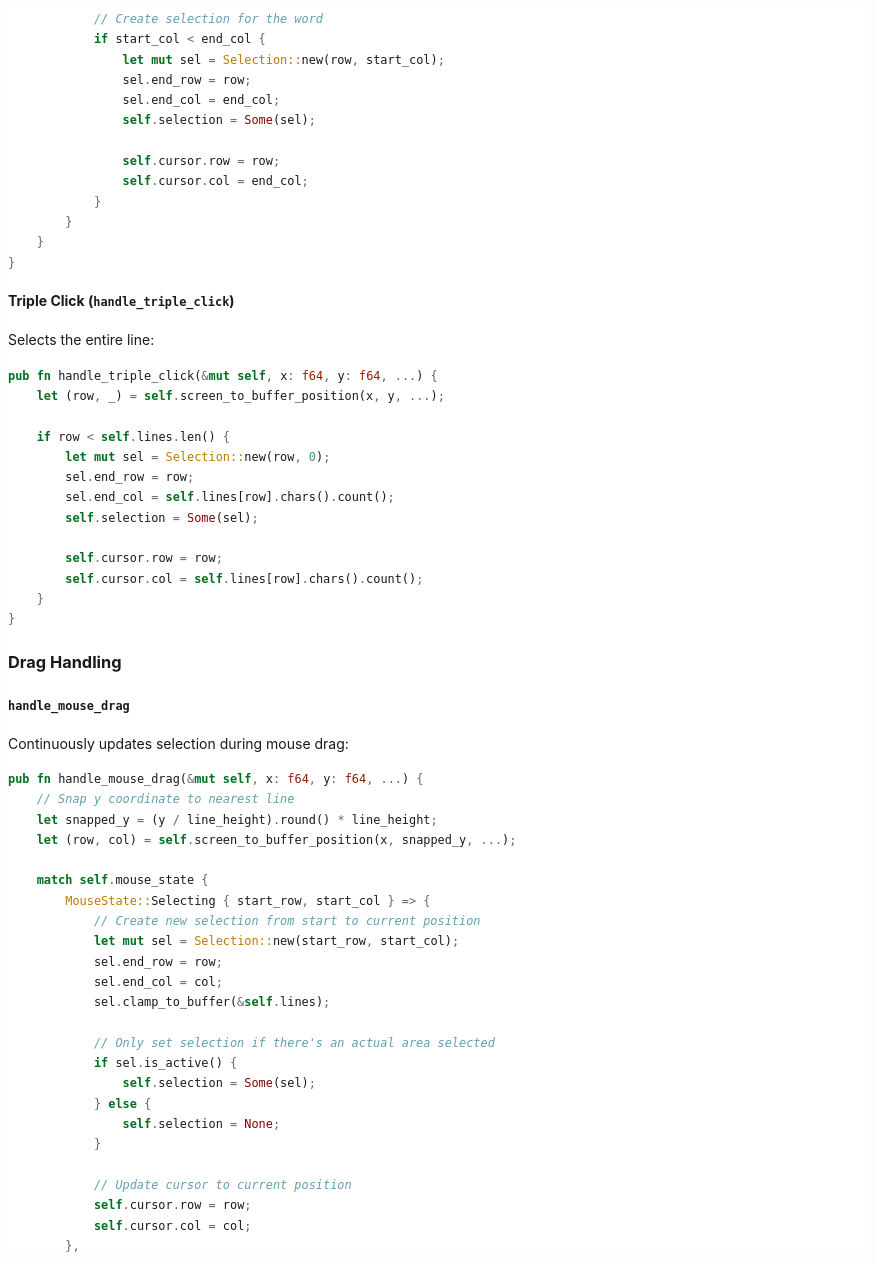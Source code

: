 ```rust
            // Create selection for the word
            if start_col < end_col {
                let mut sel = Selection::new(row, start_col);
                sel.end_row = row;
                sel.end_col = end_col;
                self.selection = Some(sel);
                
                self.cursor.row = row;
                self.cursor.col = end_col;
            }
        }
    }
}
```

#### Triple Click (`handle_triple_click`)
Selects the entire line:

```rust
pub fn handle_triple_click(&mut self, x: f64, y: f64, ...) {
    let (row, _) = self.screen_to_buffer_position(x, y, ...);
    
    if row < self.lines.len() {
        let mut sel = Selection::new(row, 0);
        sel.end_row = row;
        sel.end_col = self.lines[row].chars().count();
        self.selection = Some(sel);
        
        self.cursor.row = row;
        self.cursor.col = self.lines[row].chars().count();
    }
}
```

### Drag Handling

#### `handle_mouse_drag`
Continuously updates selection during mouse drag:

```rust
pub fn handle_mouse_drag(&mut self, x: f64, y: f64, ...) {
    // Snap y coordinate to nearest line
    let snapped_y = (y / line_height).round() * line_height;
    let (row, col) = self.screen_to_buffer_position(x, snapped_y, ...);
    
    match self.mouse_state {
        MouseState::Selecting { start_row, start_col } => {
            // Create new selection from start to current position
            let mut sel = Selection::new(start_row, start_col);
            sel.end_row = row;
            sel.end_col = col;
            sel.clamp_to_buffer(&self.lines);
            
            // Only set selection if there's an actual area selected
            if sel.is_active() {
                self.selection = Some(sel);
            } else {
                self.selection = None;
            }
            
            // Update cursor to current position
            self.cursor.row = row;
            self.cursor.col = col;
        },
```